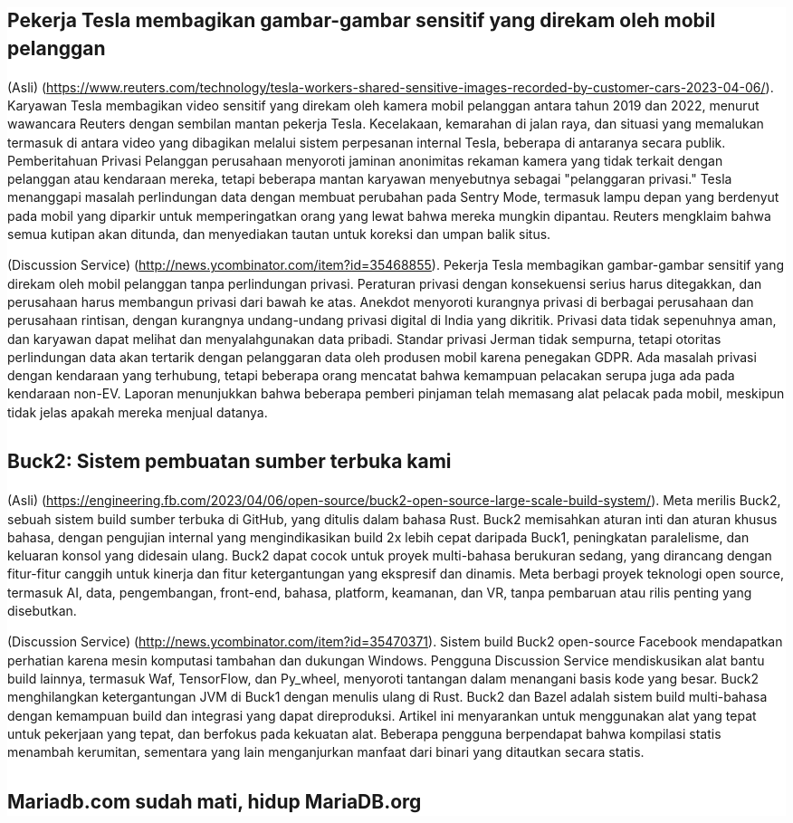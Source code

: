 ## Pekerja Tesla membagikan gambar-gambar sensitif yang direkam oleh mobil pelanggan

(Asli) (https://www.reuters.com/technology/tesla-workers-shared-sensitive-images-recorded-by-customer-cars-2023-04-06/).
Karyawan Tesla membagikan video sensitif yang direkam oleh kamera mobil pelanggan antara tahun 2019 dan 2022, menurut wawancara Reuters dengan sembilan mantan pekerja Tesla. Kecelakaan, kemarahan di jalan raya, dan situasi yang memalukan termasuk di antara video yang dibagikan melalui sistem perpesanan internal Tesla, beberapa di antaranya secara publik. Pemberitahuan Privasi Pelanggan perusahaan menyoroti jaminan anonimitas rekaman kamera yang tidak terkait dengan pelanggan atau kendaraan mereka, tetapi beberapa mantan karyawan menyebutnya sebagai "pelanggaran privasi." Tesla menanggapi masalah perlindungan data dengan membuat perubahan pada Sentry Mode, termasuk lampu depan yang berdenyut pada mobil yang diparkir untuk memperingatkan orang yang lewat bahwa mereka mungkin dipantau. Reuters mengklaim bahwa semua kutipan akan ditunda, dan menyediakan tautan untuk koreksi dan umpan balik situs.

(Discussion Service) (http://news.ycombinator.com/item?id=35468855).
Pekerja Tesla membagikan gambar-gambar sensitif yang direkam oleh mobil pelanggan tanpa perlindungan privasi. Peraturan privasi dengan konsekuensi serius harus ditegakkan, dan perusahaan harus membangun privasi dari bawah ke atas. Anekdot menyoroti kurangnya privasi di berbagai perusahaan dan perusahaan rintisan, dengan kurangnya undang-undang privasi digital di India yang dikritik. Privasi data tidak sepenuhnya aman, dan karyawan dapat melihat dan menyalahgunakan data pribadi. Standar privasi Jerman tidak sempurna, tetapi otoritas perlindungan data akan tertarik dengan pelanggaran data oleh produsen mobil karena penegakan GDPR. Ada masalah privasi dengan kendaraan yang terhubung, tetapi beberapa orang mencatat bahwa kemampuan pelacakan serupa juga ada pada kendaraan non-EV. Laporan menunjukkan bahwa beberapa pemberi pinjaman telah memasang alat pelacak pada mobil, meskipun tidak jelas apakah mereka menjual datanya.

## Buck2: Sistem pembuatan sumber terbuka kami

(Asli) (https://engineering.fb.com/2023/04/06/open-source/buck2-open-source-large-scale-build-system/).
Meta merilis Buck2, sebuah sistem build sumber terbuka di GitHub, yang ditulis dalam bahasa Rust. Buck2 memisahkan aturan inti dan aturan khusus bahasa, dengan pengujian internal yang mengindikasikan build 2x lebih cepat daripada Buck1, peningkatan paralelisme, dan keluaran konsol yang didesain ulang. Buck2 dapat cocok untuk proyek multi-bahasa berukuran sedang, yang dirancang dengan fitur-fitur canggih untuk kinerja dan fitur ketergantungan yang ekspresif dan dinamis. Meta berbagi proyek teknologi open source, termasuk AI, data, pengembangan, front-end, bahasa, platform, keamanan, dan VR, tanpa pembaruan atau rilis penting yang disebutkan.

(Discussion Service) (http://news.ycombinator.com/item?id=35470371).
Sistem build Buck2 open-source Facebook mendapatkan perhatian karena mesin komputasi tambahan dan dukungan Windows. Pengguna Discussion Service mendiskusikan alat bantu build lainnya, termasuk Waf, TensorFlow, dan Py_wheel, menyoroti tantangan dalam menangani basis kode yang besar. Buck2 menghilangkan ketergantungan JVM di Buck1 dengan menulis ulang di Rust. Buck2 dan Bazel adalah sistem build multi-bahasa dengan kemampuan build dan integrasi yang dapat direproduksi. Artikel ini menyarankan untuk menggunakan alat yang tepat untuk pekerjaan yang tepat, dan berfokus pada kekuatan alat. Beberapa pengguna berpendapat bahwa kompilasi statis menambah kerumitan, sementara yang lain menganjurkan manfaat dari binari yang ditautkan secara statis.

## Mariadb.com sudah mati, hidup MariaDB.org
